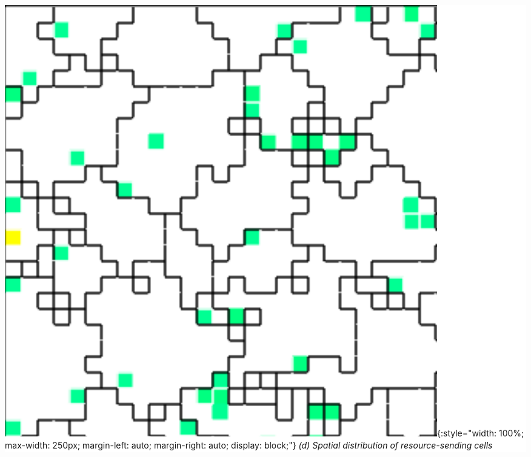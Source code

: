 ![](/resources/practical-scalability-3d.png){:style="width: 100%; max-width: 250px; margin-left: auto; margin-right: auto; display: block;"}
_(d) Spatial distribution of resource-sending cells_
